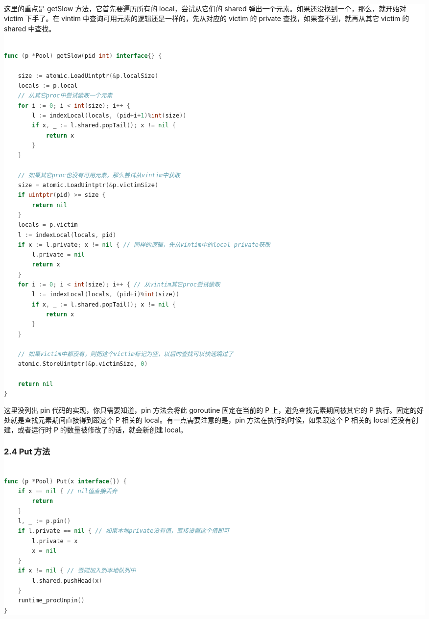 这里的重点是 getSlow 方法，它首先要遍历所有的 local，尝试从它们的 shared 弹出一个元素。如果还没找到一个，那么，就开始对 victim 下手了。在 vintim 中查询可用元素的逻辑还是一样的，先从对应的 victim 的 private 查找，如果查不到，就再从其它 victim 的 shared 中查找。

```go

func (p *Pool) getSlow(pid int) interface{} {

    size := atomic.LoadUintptr(&p.localSize)
    locals := p.local                       
    // 从其它proc中尝试偷取一个元素
    for i := 0; i < int(size); i++ {
        l := indexLocal(locals, (pid+i+1)%int(size))
        if x, _ := l.shared.popTail(); x != nil {
            return x
        }
    }

    // 如果其它proc也没有可用元素，那么尝试从vintim中获取
    size = atomic.LoadUintptr(&p.victimSize)
    if uintptr(pid) >= size {
        return nil
    }
    locals = p.victim
    l := indexLocal(locals, pid)
    if x := l.private; x != nil { // 同样的逻辑，先从vintim中的local private获取
        l.private = nil
        return x
    }
    for i := 0; i < int(size); i++ { // 从vintim其它proc尝试偷取
        l := indexLocal(locals, (pid+i)%int(size))
        if x, _ := l.shared.popTail(); x != nil {
            return x
        }
    }

    // 如果victim中都没有，则把这个victim标记为空，以后的查找可以快速跳过了
    atomic.StoreUintptr(&p.victimSize, 0)

    return nil
}
```

这里没列出 pin 代码的实现，你只需要知道，pin 方法会将此 goroutine 固定在当前的 P 上，避免查找元素期间被其它的 P 执行。固定的好处就是查找元素期间直接得到跟这个 P 相关的 local。有一点需要注意的是，pin 方法在执行的时候，如果跟这个 P 相关的 local 还没有创建，或者运行时 P 的数量被修改了的话，就会新创建 local。

### 2.4 Put 方法

```go

func (p *Pool) Put(x interface{}) {
    if x == nil { // nil值直接丢弃
        return
    }
    l, _ := p.pin()
    if l.private == nil { // 如果本地private没有值，直接设置这个值即可
        l.private = x
        x = nil
    }
    if x != nil { // 否则加入到本地队列中
        l.shared.pushHead(x)
    }
    runtime_procUnpin()
}
```
